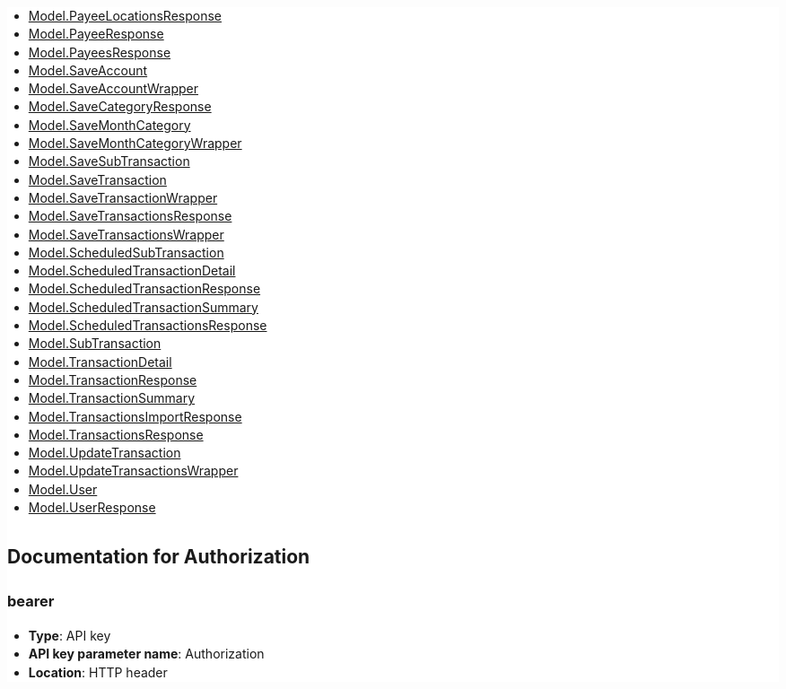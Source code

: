  - [Model.PayeeLocationsResponse](docs/PayeeLocationsResponse.md)
 - [Model.PayeeResponse](docs/PayeeResponse.md)
 - [Model.PayeesResponse](docs/PayeesResponse.md)
 - [Model.SaveAccount](docs/SaveAccount.md)
 - [Model.SaveAccountWrapper](docs/SaveAccountWrapper.md)
 - [Model.SaveCategoryResponse](docs/SaveCategoryResponse.md)
 - [Model.SaveMonthCategory](docs/SaveMonthCategory.md)
 - [Model.SaveMonthCategoryWrapper](docs/SaveMonthCategoryWrapper.md)
 - [Model.SaveSubTransaction](docs/SaveSubTransaction.md)
 - [Model.SaveTransaction](docs/SaveTransaction.md)
 - [Model.SaveTransactionWrapper](docs/SaveTransactionWrapper.md)
 - [Model.SaveTransactionsResponse](docs/SaveTransactionsResponse.md)
 - [Model.SaveTransactionsWrapper](docs/SaveTransactionsWrapper.md)
 - [Model.ScheduledSubTransaction](docs/ScheduledSubTransaction.md)
 - [Model.ScheduledTransactionDetail](docs/ScheduledTransactionDetail.md)
 - [Model.ScheduledTransactionResponse](docs/ScheduledTransactionResponse.md)
 - [Model.ScheduledTransactionSummary](docs/ScheduledTransactionSummary.md)
 - [Model.ScheduledTransactionsResponse](docs/ScheduledTransactionsResponse.md)
 - [Model.SubTransaction](docs/SubTransaction.md)
 - [Model.TransactionDetail](docs/TransactionDetail.md)
 - [Model.TransactionResponse](docs/TransactionResponse.md)
 - [Model.TransactionSummary](docs/TransactionSummary.md)
 - [Model.TransactionsImportResponse](docs/TransactionsImportResponse.md)
 - [Model.TransactionsResponse](docs/TransactionsResponse.md)
 - [Model.UpdateTransaction](docs/UpdateTransaction.md)
 - [Model.UpdateTransactionsWrapper](docs/UpdateTransactionsWrapper.md)
 - [Model.User](docs/User.md)
 - [Model.UserResponse](docs/UserResponse.md)


<a name="documentation-for-authorization"></a>
## Documentation for Authorization

<a name="bearer"></a>
### bearer

- **Type**: API key
- **API key parameter name**: Authorization
- **Location**: HTTP header

